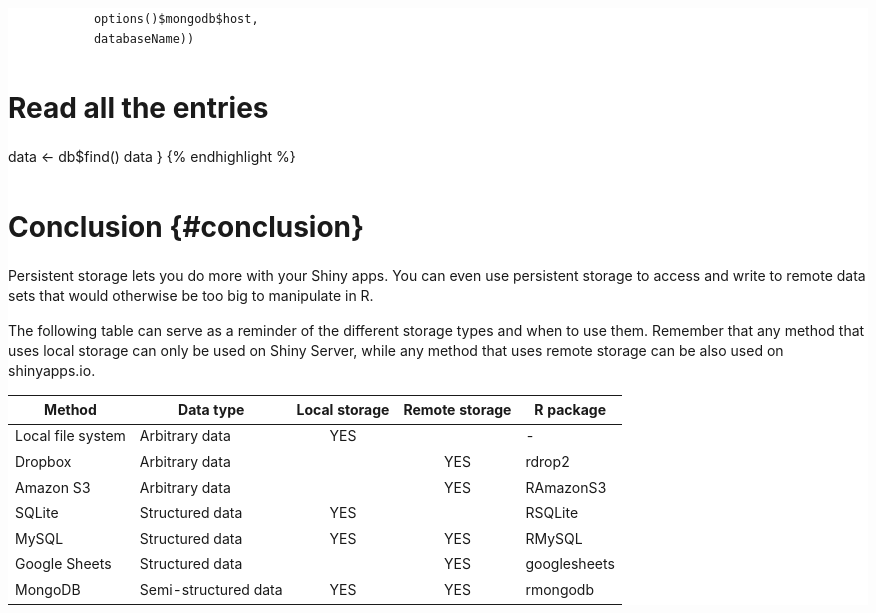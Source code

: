                 options()$mongodb$host,
                databaseName))
  # Read all the entries
  data <- db$find()
  data
}
{% endhighlight %}

# Conclusion {#conclusion}

Persistent storage lets you do more with your Shiny apps. You can even use persistent storage to access and write to remote data sets that would otherwise be too big to manipulate in R.

The following table can serve as a reminder of the different storage types and when to use them. Remember that any method that uses local storage can only be used on Shiny Server, while any method that uses remote storage can be also used on shinyapps.io.

| Method            |       Data type      | Local storage | Remote storage | R package    |
|-------------------|----------------------|:-------------:|:--------------:|--------------|
| Local file system | Arbitrary data       |      YES      |                | -            |
| Dropbox           | Arbitrary data       |               |       YES      | rdrop2       |
| Amazon S3         | Arbitrary data       |               |       YES      | RAmazonS3    |
| SQLite            | Structured data      |      YES      |                | RSQLite      |
| MySQL             | Structured data      |      YES      |       YES      | RMySQL       |
| Google Sheets     | Structured data      |               |       YES      | googlesheets |
| MongoDB           | Semi-structured data |      YES      |       YES      | rmongodb     |
